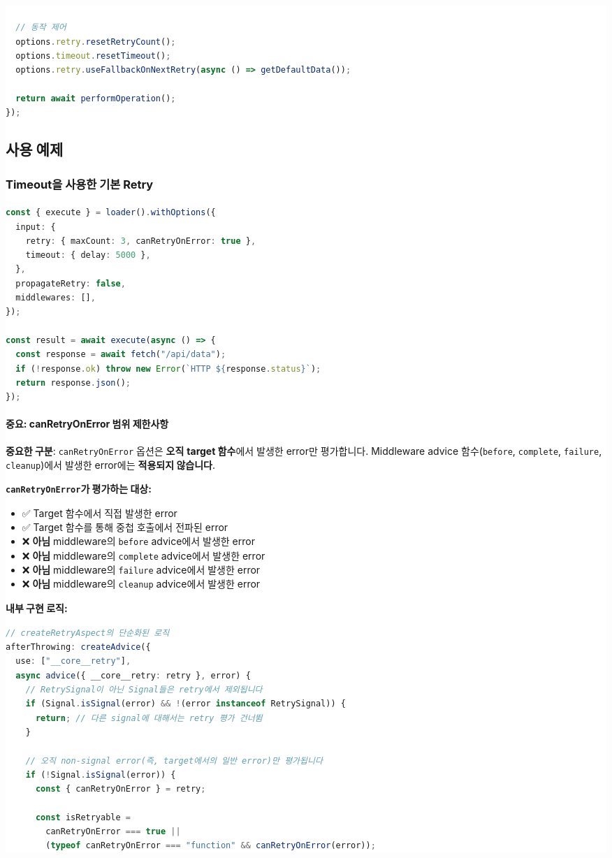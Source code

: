 ```typescript

  // 동작 제어
  options.retry.resetRetryCount();
  options.timeout.resetTimeout();
  options.retry.useFallbackOnNextRetry(async () => getDefaultData());

  return await performOperation();
});
```

## 사용 예제

### Timeout을 사용한 기본 Retry

```typescript
const { execute } = loader().withOptions({
  input: {
    retry: { maxCount: 3, canRetryOnError: true },
    timeout: { delay: 5000 },
  },
  propagateRetry: false,
  middlewares: [],
});

const result = await execute(async () => {
  const response = await fetch("/api/data");
  if (!response.ok) throw new Error(`HTTP ${response.status}`);
  return response.json();
});
```

#### 중요: canRetryOnError 범위 제한사항

**중요한 구분**: `canRetryOnError` 옵션은 **오직** **target 함수**에서 발생한 error만 평가합니다. Middleware advice 함수(`before`, `complete`, `failure`, `cleanup`)에서 발생한 error에는 **적용되지 않습니다**.

**`canRetryOnError`가 평가하는 대상:**

- ✅ Target 함수에서 직접 발생한 error
- ✅ Target 함수를 통해 중첩 호출에서 전파된 error
- ❌ **아님** middleware의 `before` advice에서 발생한 error
- ❌ **아님** middleware의 `complete` advice에서 발생한 error
- ❌ **아님** middleware의 `failure` advice에서 발생한 error
- ❌ **아님** middleware의 `cleanup` advice에서 발생한 error

**내부 구현 로직:**

```typescript
// createRetryAspect의 단순화된 로직
afterThrowing: createAdvice({
  use: ["__core__retry"],
  async advice({ __core__retry: retry }, error) {
    // RetrySignal이 아닌 Signal들은 retry에서 제외됩니다
    if (Signal.isSignal(error) && !(error instanceof RetrySignal)) {
      return; // 다른 signal에 대해서는 retry 평가 건너뜀
    }

    // 오직 non-signal error(즉, target에서의 일반 error)만 평가됩니다
    if (!Signal.isSignal(error)) {
      const { canRetryOnError } = retry;

      const isRetryable =
        canRetryOnError === true ||
        (typeof canRetryOnError === "function" && canRetryOnError(error));

```